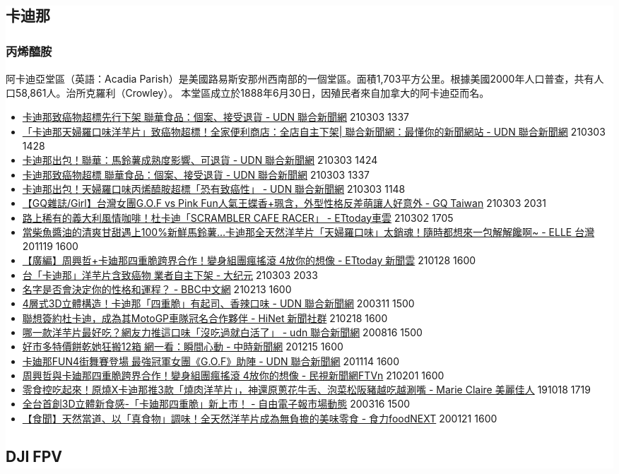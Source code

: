 ## 卡迪那

### 丙烯醯胺

阿卡迪亞堂區（英語：Acadia Parish）是美國路易斯安那州西南部的一個堂區。面積1,703平方公里。根據美國2000年人口普查，共有人口58,861人。治所克羅利（Crowley）。
本堂區成立於1888年6月30日，因殖民者來自加拿大的阿卡迪亞而名。
- [卡迪那致癌物超標先行下架 聯華食品：個案、接受退貨 - UDN 聯合新聞網](https://udn.com/news/story/7266/5291337 "卡迪那致癌物超標先行下架 聯華食品：個案、接受退貨 - UDN 聯合新聞網") 210303 1337
- [「卡迪那天婦羅口味洋芋片」致癌物超標！全家便利商店：全店自主下架| 聯合新聞網：最懂你的新聞網站 - UDN 聯合新聞網](https://udn.com/news/story/7934/5291545 "「卡迪那天婦羅口味洋芋片」致癌物超標！全家便利商店：全店自主下架| 聯合新聞網：最懂你的新聞網站 - UDN 聯合新聞網") 210303 1428
- [卡迪那出包！聯華：馬鈴薯成熟度影響、可退貨 - UDN 聯合新聞網](https://udn.com/news/story/7266/5291535?from=udn-ch1_breaknews-1-cate9-news "卡迪那出包！聯華：馬鈴薯成熟度影響、可退貨 - UDN 聯合新聞網") 210303 1424
- [卡迪那致癌物超標 聯華食品：個案、接受退貨 - UDN 聯合新聞網](https://udn.com/news/story/7266/5291337?from=udn-ch1_breaknews-1-cate9-news "卡迪那致癌物超標 聯華食品：個案、接受退貨 - UDN 聯合新聞網") 210303 1337
- [卡迪那出包！天婦羅口味丙烯醯胺超標「恐有致癌性」 - UDN 聯合新聞網](https://udn.com/news/story/7266/5290985?from=udn-ch1_breaknews-1-cate9-news "卡迪那出包！天婦羅口味丙烯醯胺超標「恐有致癌性」 - UDN 聯合新聞網") 210303 1148
- [【GQ雜誌/Girl】台灣女團G.O.F vs Pink Fun人氣王蝶香+珮含，外型性格反差萌讓人好意外 - GQ Taiwan](https://www.gq.com.tw/entertainment/article/dd52 "【GQ雜誌/Girl】台灣女團G.O.F vs Pink Fun人氣王蝶香+珮含，外型性格反差萌讓人好意外 - GQ Taiwan") 210303 2031
- [路上稀有的義大利風情咖啡！杜卡迪「SCRAMBLER CAFE RACER」 - ETtoday車雲](https://speed.ettoday.net/news/1928980 "路上稀有的義大利風情咖啡！杜卡迪「SCRAMBLER CAFE RACER」 - ETtoday車雲") 210302 1705
- [當柴魚醬油的清爽甘甜遇上100%新鮮馬鈴薯…卡迪那全天然洋芋片「天婦羅口味」太銷魂！隨時都想來一包解解饞啊~ - ELLE 台灣](https://www.elle.com/tw/life/foodie/a34694472/100-foodie/ "當柴魚醬油的清爽甘甜遇上100%新鮮馬鈴薯…卡迪那全天然洋芋片「天婦羅口味」太銷魂！隨時都想來一包解解饞啊~ - ELLE 台灣") 201119 1600
- [【廣編】周興哲+卡廸那四重脆跨界合作！變身組團瘋搖滾 4放你的想像 - ETtoday 新聞雲](https://www.ettoday.net/news/20210128/1909016.htm "【廣編】周興哲+卡廸那四重脆跨界合作！變身組團瘋搖滾 4放你的想像 - ETtoday 新聞雲") 210128 1600
- [台「卡迪那」洋芋片含致癌物 業者自主下架 - 大纪元](https://www.epochtimes.com/gb/21/3/3/n12787033.htm "台「卡迪那」洋芋片含致癌物 業者自主下架 - 大纪元") 210303 2033
- [名字是否會決定你的性格和運程？ - BBC中文網](https://www.bbc.com/zhongwen/trad/science-56014892 "名字是否會決定你的性格和運程？ - BBC中文網") 210213 1600
- [4層式3D立體構造！卡迪那「四重脆」有起司、香辣口味 - UDN 聯合新聞網](https://udn.com/news/story/7270/4406906 "4層式3D立體構造！卡迪那「四重脆」有起司、香辣口味 - UDN 聯合新聞網") 200311 1500
- [聯想簽約杜卡迪，成為其MotoGP車隊冠名合作夥伴 - HiNet 新聞社群](https://times.hinet.net/news/23228560 "聯想簽約杜卡迪，成為其MotoGP車隊冠名合作夥伴 - HiNet 新聞社群") 210218 1600
- [哪一款洋芋片最好吃？網友力推這口味「沒吃過就白活了」 - udn 聯合新聞網](https://udn.com/news/story/7193/4785649 "哪一款洋芋片最好吃？網友力推這口味「沒吃過就白活了」 - udn 聯合新聞網") 200816 1500
- [好市多特價餅乾她狂搬12箱 網一看：瞬間心動 - 中時新聞網](https://www.chinatimes.com/realtimenews/20201215002540-260508 "好市多特價餅乾她狂搬12箱 網一看：瞬間心動 - 中時新聞網") 201215 1600
- [卡廸那FUN4街舞賽登場 最強冠軍女團《G.O.F》助陣 - UDN 聯合新聞網](https://udn.com/news/story/7005/5015399 "卡廸那FUN4街舞賽登場 最強冠軍女團《G.O.F》助陣 - UDN 聯合新聞網") 201114 1600
- [周興哲與卡廸那四重脆跨界合作！變身組團瘋搖滾 4放你的想像 - 民視新聞網FTVn](https://www.ftvnews.com.tw/news/detail/2021201W0107 "周興哲與卡廸那四重脆跨界合作！變身組團瘋搖滾 4放你的想像 - 民視新聞網FTVn") 210201 1600
- [零食控吃起來！原燒X卡迪那推3款「燒肉洋芋片」，神還原蔥花牛舌、泡菜松阪豬越吃越涮嘴 - Marie Claire 美麗佳人](https://www.marieclaire.com.tw/lifestyle/taste/45633 "零食控吃起來！原燒X卡迪那推3款「燒肉洋芋片」，神還原蔥花牛舌、泡菜松阪豬越吃越涮嘴 - Marie Claire 美麗佳人") 191018 1719
- [全台首創3D立體新食感-「卡廸那四重脆」新上市！ - 自由電子報市場動態](https://market.ltn.com.tw/article/7904 "全台首創3D立體新食感-「卡廸那四重脆」新上市！ - 自由電子報市場動態") 200316 1500
- [【食聞】天然當道、以「真食物」調味！全天然洋芋片成為無負擔的美味零食 - 食力foodNEXT](https://www.foodnext.net/science/machining/paper/5470406688 "【食聞】天然當道、以「真食物」調味！全天然洋芋片成為無負擔的美味零食 - 食力foodNEXT") 200121 1600

## DJI FPV
